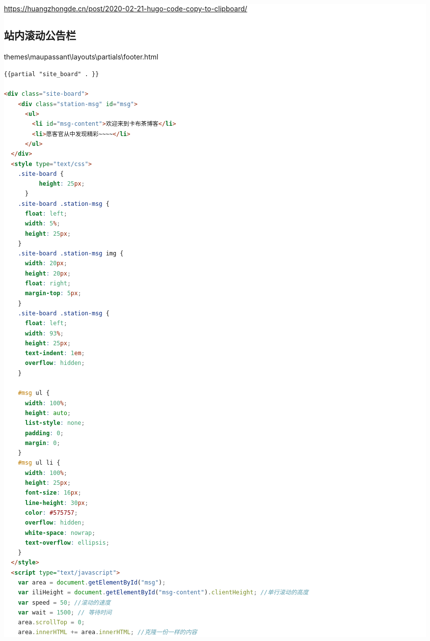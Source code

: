 https://huangzhongde.cn/post/2020-02-21-hugo-code-copy-to-clipboard/

## 站内滚动公告栏

themes\maupassant\layouts\partials\footer.html

```html
{{partial "site_board" . }}

<div class="site-board">
    <div class="station-msg" id="msg">
      <ul>
        <li id="msg-content">欢迎来到卡布茶博客</li>
        <li>愿客官从中发现精彩~~~~</li>
      </ul>
  </div>
  <style type="text/css">
  	.site-board {
		  height: 25px;
	  }
    .site-board .station-msg {
      float: left;
      width: 5%;
      height: 25px;
    }
    .site-board .station-msg img {
      width: 20px;
      height: 20px;
      float: right;
      margin-top: 5px;
    }
    .site-board .station-msg {
      float: left;
      width: 93%;
      height: 25px;
      text-indent: 1em;
      overflow: hidden;
    }

    #msg ul {
      width: 100%;
      height: auto;
      list-style: none;
      padding: 0;
      margin: 0;
    }
    #msg ul li {
      width: 100%;
      height: 25px;
      font-size: 16px;
      line-height: 30px;
      color: #575757;
      overflow: hidden;
      white-space: nowrap;
      text-overflow: ellipsis;
    }
  </style>
  <script type="text/javascript">
    var area = document.getElementById("msg");
    var iliHeight = document.getElementById("msg-content").clientHeight; //单行滚动的高度
	var speed = 50; //滚动的速度
	var wait = 1500; // 等待时间
    area.scrollTop = 0;
    area.innerHTML += area.innerHTML; //克隆一份一样的内容
```
